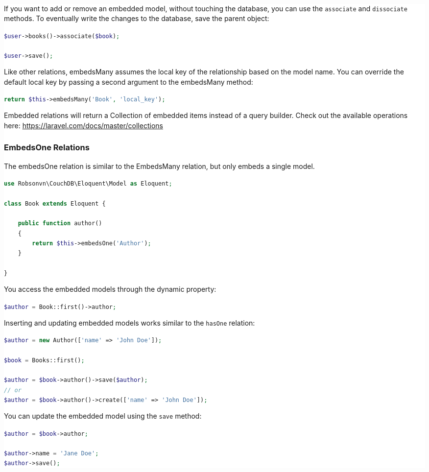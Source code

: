 If you want to add or remove an embedded model, without touching the database, you can use the `associate` and `dissociate` methods. To eventually write the changes to the database, save the parent object:

```php
$user->books()->associate($book);

$user->save();
```

Like other relations, embedsMany assumes the local key of the relationship based on the model name. You can override the default local key by passing a second argument to the embedsMany method:

```php
return $this->embedsMany('Book', 'local_key');
```

Embedded relations will return a Collection of embedded items instead of a query builder. Check out the available operations here: https://laravel.com/docs/master/collections

### EmbedsOne Relations

The embedsOne relation is similar to the EmbedsMany relation, but only embeds a single model.

```php
use Robsonvn\CouchDB\Eloquent\Model as Eloquent;

class Book extends Eloquent {

    public function author()
    {
        return $this->embedsOne('Author');
    }

}
```

You access the embedded models through the dynamic property:

```php
$author = Book::first()->author;
```

Inserting and updating embedded models works similar to the `hasOne` relation:

```php
$author = new Author(['name' => 'John Doe']);

$book = Books::first();

$author = $book->author()->save($author);
// or
$author = $book->author()->create(['name' => 'John Doe']);
```

You can update the embedded model using the `save` method:

```php
$author = $book->author;

$author->name = 'Jane Doe';
$author->save();
```
